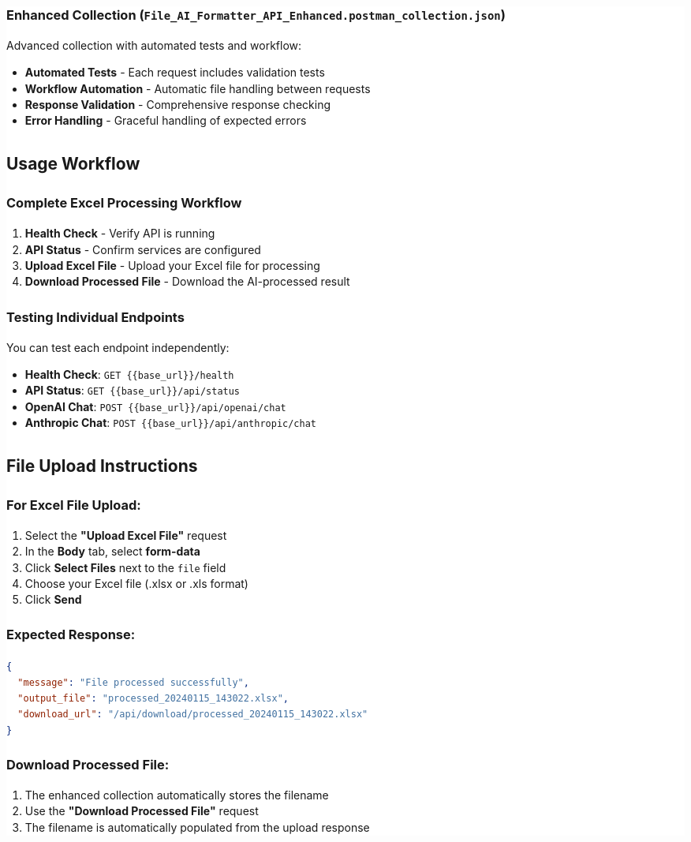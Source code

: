 ### Enhanced Collection (`File_AI_Formatter_API_Enhanced.postman_collection.json`)

Advanced collection with automated tests and workflow:

- **Automated Tests** - Each request includes validation tests
- **Workflow Automation** - Automatic file handling between requests
- **Response Validation** - Comprehensive response checking
- **Error Handling** - Graceful handling of expected errors

## Usage Workflow

### Complete Excel Processing Workflow

1. **Health Check** - Verify API is running
2. **API Status** - Confirm services are configured
3. **Upload Excel File** - Upload your Excel file for processing
4. **Download Processed File** - Download the AI-processed result

### Testing Individual Endpoints

You can test each endpoint independently:

- **Health Check**: `GET {{base_url}}/health`
- **API Status**: `GET {{base_url}}/api/status`
- **OpenAI Chat**: `POST {{base_url}}/api/openai/chat`
- **Anthropic Chat**: `POST {{base_url}}/api/anthropic/chat`

## File Upload Instructions

### For Excel File Upload:

1. Select the **"Upload Excel File"** request
2. In the **Body** tab, select **form-data**
3. Click **Select Files** next to the `file` field
4. Choose your Excel file (.xlsx or .xls format)
5. Click **Send**

### Expected Response:

```json
{
  "message": "File processed successfully",
  "output_file": "processed_20240115_143022.xlsx",
  "download_url": "/api/download/processed_20240115_143022.xlsx"
}
```

### Download Processed File:

1. The enhanced collection automatically stores the filename
2. Use the **"Download Processed File"** request
3. The filename is automatically populated from the upload response
